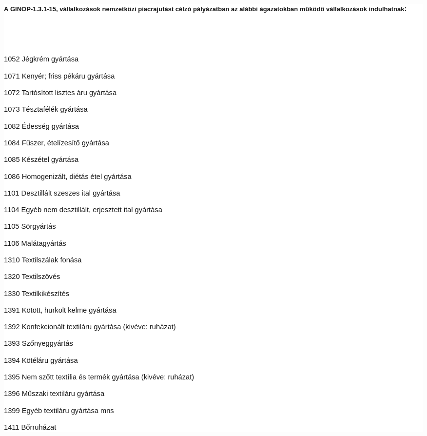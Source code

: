 <p><span style="font-family: arial, helvetica, sans-serif;"><strong><span style="font-size: small;">A&nbsp;GINOP-1.3.1-15, vállalkozások nemzetközi piacrajutást célzó pályázatban az alábbi ágazatokban működő vállalkozások indulhatnak</span>:</strong></span></p><p>&nbsp;</p><p>&nbsp;</p><p><span style="font-family: arial, helvetica, sans-serif;"><span style="font-family: Calibri, sans-serif;"><span style="font-size: 14.6666669845581px; line-height: 15.6933336257935px;">1052 Jégkrém gyártása</span></span></span></p><p><span style="font-family: arial, helvetica, sans-serif;"><span style="font-family: Calibri, sans-serif;"><span style="font-size: 14.6666669845581px; line-height: 15.6933336257935px;">1071 Kenyér; friss pékáru gyártása</span></span></span></p><p><span style="font-family: arial, helvetica, sans-serif;"><span style="font-family: Calibri, sans-serif;"><span style="font-size: 14.6666669845581px; line-height: 15.6933336257935px;">1072 Tartósított lisztes áru gyártása</span></span></span></p><p><span style="font-family: arial, helvetica, sans-serif;"><span style="font-family: Calibri, sans-serif;"><span style="font-size: 14.6666669845581px; line-height: 15.6933336257935px;">1073 Tésztafélék gyártása</span></span></span></p><p><span style="font-family: arial, helvetica, sans-serif;"><span style="font-family: Calibri, sans-serif;"><span style="font-size: 14.6666669845581px; line-height: 15.6933336257935px;">1082 Édesség gyártása</span></span></span></p><p><span style="font-family: arial, helvetica, sans-serif;"><span style="font-family: Calibri, sans-serif;"><span style="font-size: 14.6666669845581px; line-height: 15.6933336257935px;">1084 Fűszer, ételízesítő gyártása</span></span></span></p><p><span style="font-family: arial, helvetica, sans-serif;"><span style="font-family: Calibri, sans-serif;"><span style="font-size: 14.6666669845581px; line-height: 15.6933336257935px;">1085 Készétel gyártása</span></span></span></p><p><span style="font-family: arial, helvetica, sans-serif;"><span style="font-family: Calibri, sans-serif;"><span style="font-size: 14.6666669845581px; line-height: 15.6933336257935px;">1086 Homogenizált, diétás étel gyártása</span></span></span></p><p><span style="font-family: arial, helvetica, sans-serif;"><span style="font-family: Calibri, sans-serif;"><span style="font-size: 14.6666669845581px; line-height: 15.6933336257935px;">1101 Desztillált szeszes ital gyártása</span></span></span></p><p><span style="font-family: arial, helvetica, sans-serif;"><span style="font-family: Calibri, sans-serif;"><span style="font-size: 14.6666669845581px; line-height: 15.6933336257935px;">1104 Egyéb nem desztillált, erjesztett ital gyártása</span></span></span></p><p><span style="font-family: arial, helvetica, sans-serif;"><span style="font-family: Calibri, sans-serif;"><span style="font-size: 14.6666669845581px; line-height: 15.6933336257935px;">1105 Sörgyártás</span></span></span></p><p><span style="font-family: arial, helvetica, sans-serif;"><span style="font-family: Calibri, sans-serif;"><span style="font-size: 14.6666669845581px; line-height: 15.6933336257935px;">1106 Malátagyártás</span></span></span></p><p><span style="font-family: arial, helvetica, sans-serif;"><span style="font-family: Calibri, sans-serif;"><span style="font-size: 14.6666669845581px; line-height: 15.6933336257935px;">1310 Textilszálak fonása</span></span></span></p><p><span style="font-family: arial, helvetica, sans-serif;"><span style="font-family: Calibri, sans-serif;"><span style="font-size: 14.6666669845581px; line-height: 15.6933336257935px;">1320 Textilszövés</span></span></span></p><p><span style="font-family: arial, helvetica, sans-serif;"><span style="font-family: Calibri, sans-serif;"><span style="font-size: 14.6666669845581px; line-height: 15.6933336257935px;">1330 Textilkikészítés</span></span></span></p><p><span style="font-family: arial, helvetica, sans-serif;"><span style="font-family: Calibri, sans-serif;"><span style="font-size: 14.6666669845581px; line-height: 15.6933336257935px;">1391 Kötött, hurkolt kelme gyártása</span></span></span></p><p><span style="font-family: arial, helvetica, sans-serif;"><span style="font-family: Calibri, sans-serif;"><span style="font-size: 14.6666669845581px; line-height: 15.6933336257935px;">1392 Konfekcionált textiláru gyártása (kivéve: ruházat)</span></span></span></p><p><span style="font-family: arial, helvetica, sans-serif;"><span style="font-family: Calibri, sans-serif;"><span style="font-size: 14.6666669845581px; line-height: 15.6933336257935px;">1393 Szőnyeggyártás</span></span></span></p><p><span style="font-family: arial, helvetica, sans-serif;"><span style="font-family: Calibri, sans-serif;"><span style="font-size: 14.6666669845581px; line-height: 15.6933336257935px;">1394 Kötéláru gyártása</span></span></span></p><p><span style="font-family: arial, helvetica, sans-serif;"><span style="font-family: Calibri, sans-serif;"><span style="font-size: 14.6666669845581px; line-height: 15.6933336257935px;">1395 Nem szőtt textília és termék gyártása (kivéve: ruházat)</span></span></span></p><p><span style="font-family: arial, helvetica, sans-serif;"><span style="font-family: Calibri, sans-serif;"><span style="font-size: 14.6666669845581px; line-height: 15.6933336257935px;">1396 Műszaki textiláru gyártása</span></span></span></p><p><span style="font-family: arial, helvetica, sans-serif;"><span style="font-family: Calibri, sans-serif;"><span style="font-size: 14.6666669845581px; line-height: 15.6933336257935px;">1399 Egyéb textiláru gyártása mns</span></span></span></p><p><span style="font-family: arial, helvetica, sans-serif;"><span style="font-family: Calibri, sans-serif;"><span style="font-size: 14.6666669845581px; line-height: 15.6933336257935px;">1411 Bőrruházat